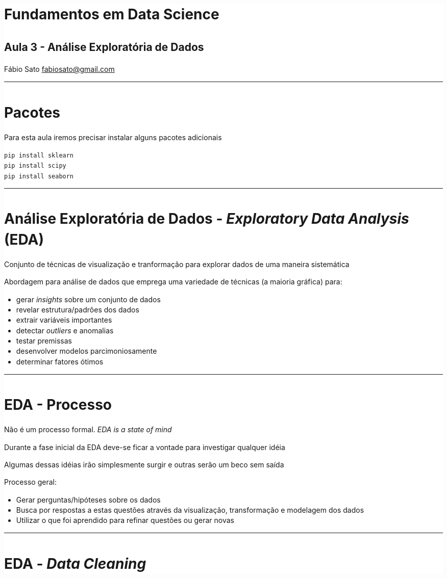 Fundamentos em Data Science
============================

## Aula 3 - Análise Exploratória de Dados

Fábio Sato
fabiosato@gmail.com

---
# Pacotes

Para esta aula iremos precisar instalar alguns pacotes adicionais

```bash
pip install sklearn
pip install scipy
pip install seaborn
```

---
# Análise Exploratória de Dados - *Exploratory Data Analysis* (EDA)

Conjunto de técnicas de visualização e tranformação para explorar dados de uma maneira sistemática


Abordagem para análise de dados que emprega uma variedade de técnicas (a maioria gráfica) para:

- gerar *insights* sobre um conjunto de dados
- revelar estrutura/padrões dos dados
- extrair variáveis importantes
- detectar *outliers* e anomalias
- testar premissas
- desenvolver modelos parcimoniosamente
- determinar fatores ótimos

---
# EDA - Processo
Não é um processo formal. *EDA is a state of mind*

Durante a fase inicial da EDA deve-se ficar a vontade para investigar qualquer idéia

Algumas dessas idéias irão simplesmente surgir e outras serão um beco sem saída

Processo geral:
- Gerar perguntas/hipóteses sobre os dados
- Busca por respostas a estas questões através da visualização, transformação e modelagem dos dados
- Utilizar o que foi aprendido para refinar questões ou gerar novas


---
# EDA - *Data Cleaning*
